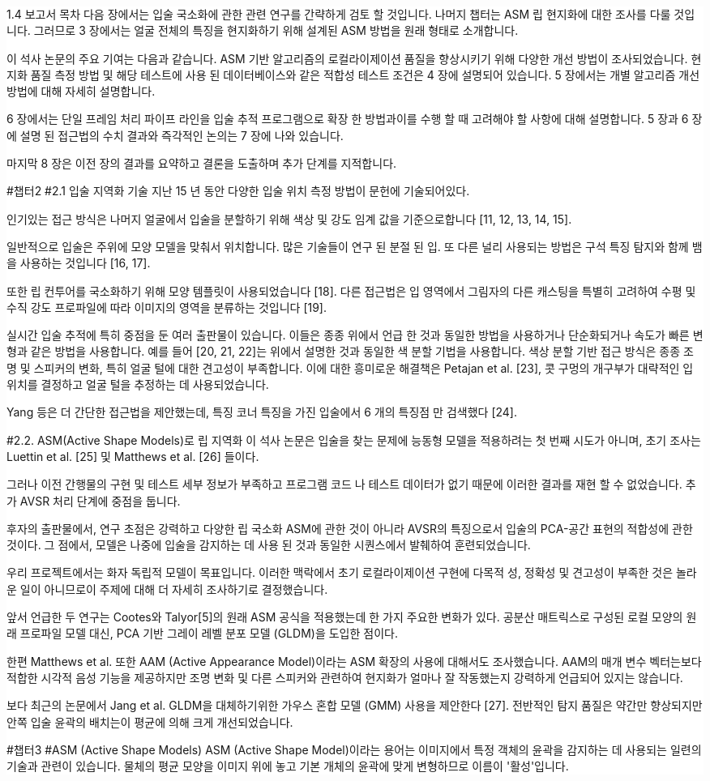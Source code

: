 1.4 보고서 목차
다음 장에서는 입술 국소화에 관한 관련 연구를 간략하게 검토 할 것입니다. 나머지 챕터는 ASM 립 현지화에 대한 조사를 다룰 것입니다. 그러므로 3 장에서는
얼굴 전체의 특징을 현지화하기 위해 설계된 ASM 방법을 원래 형태로 소개합니다.

이 석사 논문의 주요 기여는 다음과 같습니다. ASM 기반 알고리즘의 로컬라이제이션 품질을 향상시키기 위해 다양한 개선 방법이 조사되었습니다.
현지화 품질 측정 방법 및 해당 테스트에 사용 된 데이터베이스와 같은 적합성 테스트 조건은 4 장에 설명되어 있습니다. 5 장에서는 개별 알고리즘 개선 방법에 대해 자세히 설명합니다.

6 장에서는 단일 프레임 처리 파이프 라인을 입술 추적 프로그램으로 확장 한 방법과이를 수행 할 때 고려해야 할 사항에 대해 설명합니다. 5 장과 6 장에 설명 된 접근법의 수치 결과와 즉각적인 논의는 7 장에 나와 있습니다.

마지막 8 장은 이전 장의 결과를 요약하고 결론을 도출하며 추가 단계를 지적합니다.

#챕터2
#2.1 입술 지역화 기술
지난 15 년 동안 다양한 입술 위치 측정 방법이 문헌에 기술되어있다.

인기있는 접근 방식은 나머지 얼굴에서 입술을 분할하기 위해 색상 및 강도 임계 값을 기준으로합니다 [11, 12, 13, 14, 15].

일반적으로 입술은 주위에 모양 모델을 맞춰서 위치합니다.
많은 기술들이 연구 된 분절 된 입. 또 다른 널리 사용되는 방법은 구석 특징 탐지와 함께 뱀을 사용하는 것입니다 [16, 17].

또한 립 컨투어를 국소화하기 위해 모양 템플릿이 사용되었습니다 [18]. 다른 접근법은 입 영역에서 그림자의 다른 캐스팅을 특별히 고려하여 수평 및 수직 강도 프로파일에 따라 이미지의 영역을 분류하는 것입니다 [19].

실시간 입술 추적에 특히 중점을 둔 여러 출판물이 있습니다. 이들은 종종 위에서 언급 한 것과 동일한 방법을 사용하거나 단순화되거나 속도가 빠른 변형과 같은 방법을 사용합니다. 예를 들어
[20, 21, 22]는 위에서 설명한 것과 동일한 색 분할 기법을 사용합니다. 색상 분할 기반 접근 방식은 종종 조명 및 스피커의 변화, 특히 얼굴 털에 대한 견고성이 부족합니다. 이에 대한 흥미로운 해결책은 Petajan et al. [23], 콧 구멍의 개구부가 대략적인 입 위치를 결정하고 얼굴 털을 추정하는 데 사용되었습니다.

Yang 등은 더 간단한 접근법을 제안했는데, 특징 코너 특징을 가진 입술에서 6 개의 특징점 만 검색했다 [24].

#2.2. ASM(Active Shape Models)로 립 지역화
이 석사 논문은 입술을 찾는 문제에 능동형 모델을 적용하려는 첫 번째 시도가 아니며, 초기 조사는 Luettin et al. [25] 및 Matthews et al. [26]
들이다.

그러나 이전 간행물의 구현 및 테스트 세부 정보가 부족하고 프로그램 코드 나 테스트 데이터가 없기 때문에 이러한 결과를 재현 할 수 없었습니다.
추가 AVSR 처리 단계에 중점을 둡니다.

후자의 출판물에서, 연구 초점은 강력하고 다양한 립 국소화 ASM에 관한 것이 아니라 AVSR의 특징으로서 입술의 PCA-공간 표현의 적합성에 관한 것이다.
그 점에서, 모델은 나중에 입술을 감지하는 데 사용 된 것과 동일한 시퀀스에서 발췌하여 훈련되었습니다.

우리 프로젝트에서는 화자 독립적 모델이 목표입니다. 이러한 맥락에서 초기 로컬라이제이션 구현에 다목적 성, 정확성 및 견고성이 부족한 것은 놀라운 일이 아니므로이 주제에 대해 더 자세히 조사하기로 결정했습니다.

앞서 언급한 두 연구는 Cootes와 Talyor[5]의 원래 ASM 공식을 적용했는데 한 가지 주요한 변화가 있다.
공분산 매트릭스로 구성된 로컬 모양의 원래 프로파일 모델 대신, PCA 기반 그레이 레벨 분포 모델 (GLDM)을 도입한 점이다.

한편 Matthews et al. 또한 AAM (Active Appearance Model)이라는 ASM 확장의 사용에 대해서도 조사했습니다.
AAM의 매개 변수 벡터는보다 적합한 시각적 음성 기능을 제공하지만 조명 변화 및 다른 스피커와 관련하여 현지화가 얼마나
잘 작동했는지 강력하게 언급되어 있지는 않습니다.

보다 최근의 논문에서 Jang et al. GLDM을 대체하기위한 가우스 혼합 모델 (GMM) 사용을 제안한다 [27].
전반적인 탐지 품질은 약간만 향상되지만 안쪽 입술 윤곽의 배치는이 평균에 의해 크게 개선되었습니다.

#챕터3
#ASM (Active Shape Models)
ASM (Active Shape Model)이라는 용어는 이미지에서 특정 객체의 윤곽을 감지하는 데 사용되는 일련의 기술과 관련이 있습니다. 물체의 평균 모양을 이미지 위에 놓고
기본 개체의 윤곽에 맞게 변형하므로 이름이 '활성'입니다.

